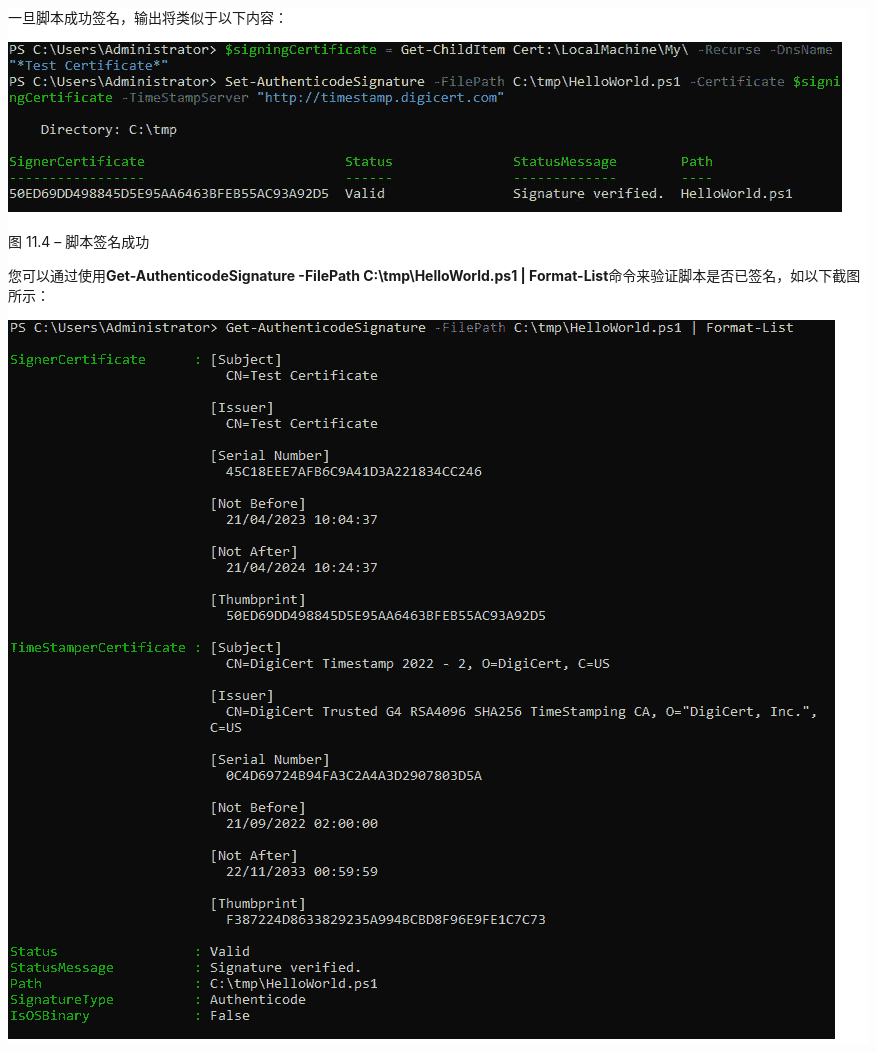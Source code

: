 一旦脚本成功签名，输出将类似于以下内容：

![图 11.4 – 脚本签名成功](img/B16679_11_004.jpg)

图 11.4 – 脚本签名成功

您可以通过使用**Get-AuthenticodeSignature -FilePath C:\tmp\HelloWorld.ps1 | Format-List**命令来验证脚本是否已签名，如以下截图所示：

![图 11.5 – 验证文件是否已签名](img/B16679_11_005.jpg)

